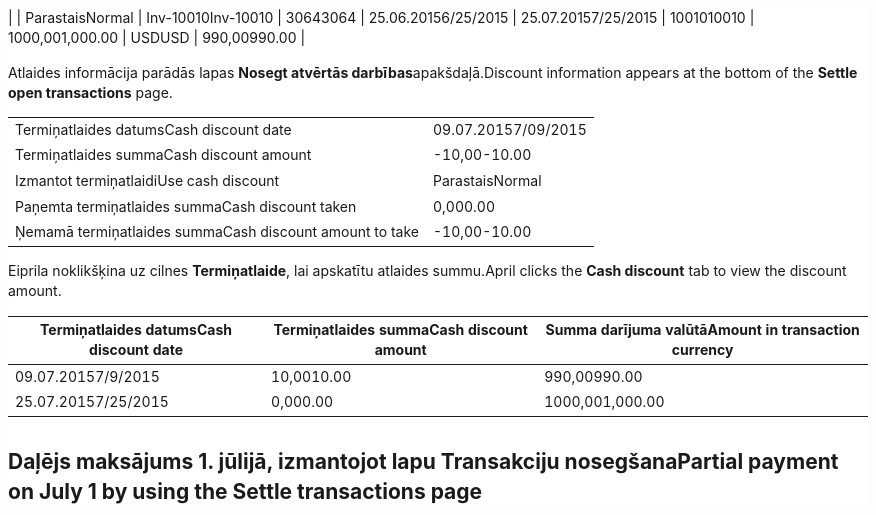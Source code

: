 |      | <span data-ttu-id="5d9a1-140">Parastais</span><span class="sxs-lookup"><span data-stu-id="5d9a1-140">Normal</span></span>            | <span data-ttu-id="5d9a1-141">Inv-10010</span><span class="sxs-lookup"><span data-stu-id="5d9a1-141">Inv-10010</span></span> | <span data-ttu-id="5d9a1-142">3064</span><span class="sxs-lookup"><span data-stu-id="5d9a1-142">3064</span></span>    | <span data-ttu-id="5d9a1-143">25.06.2015</span><span class="sxs-lookup"><span data-stu-id="5d9a1-143">6/25/2015</span></span> | <span data-ttu-id="5d9a1-144">25.07.2015</span><span class="sxs-lookup"><span data-stu-id="5d9a1-144">7/25/2015</span></span> | <span data-ttu-id="5d9a1-145">10010</span><span class="sxs-lookup"><span data-stu-id="5d9a1-145">10010</span></span>   | <span data-ttu-id="5d9a1-146">1000,00</span><span class="sxs-lookup"><span data-stu-id="5d9a1-146">1,000.00</span></span>                       | <span data-ttu-id="5d9a1-147">USD</span><span class="sxs-lookup"><span data-stu-id="5d9a1-147">USD</span></span>      | <span data-ttu-id="5d9a1-148">990,00</span><span class="sxs-lookup"><span data-stu-id="5d9a1-148">990.00</span></span>           |

<span data-ttu-id="5d9a1-149">Atlaides informācija parādās lapas **Nosegt atvērtās darbības**apakšdaļā.</span><span class="sxs-lookup"><span data-stu-id="5d9a1-149">Discount information appears at the bottom of the **Settle open transactions** page.</span></span>

|                              |           |
|------------------------------|-----------|
| <span data-ttu-id="5d9a1-150">Termiņatlaides datums</span><span class="sxs-lookup"><span data-stu-id="5d9a1-150">Cash discount date</span></span>           | <span data-ttu-id="5d9a1-151">09.07.2015</span><span class="sxs-lookup"><span data-stu-id="5d9a1-151">7/09/2015</span></span> |
| <span data-ttu-id="5d9a1-152">Termiņatlaides summa</span><span class="sxs-lookup"><span data-stu-id="5d9a1-152">Cash discount amount</span></span>         | <span data-ttu-id="5d9a1-153">-10,00</span><span class="sxs-lookup"><span data-stu-id="5d9a1-153">-10.00</span></span>    |
| <span data-ttu-id="5d9a1-154">Izmantot termiņatlaidi</span><span class="sxs-lookup"><span data-stu-id="5d9a1-154">Use cash discount</span></span>            | <span data-ttu-id="5d9a1-155">Parastais</span><span class="sxs-lookup"><span data-stu-id="5d9a1-155">Normal</span></span>    |
| <span data-ttu-id="5d9a1-156">Paņemta termiņatlaides summa</span><span class="sxs-lookup"><span data-stu-id="5d9a1-156">Cash discount taken</span></span>          | <span data-ttu-id="5d9a1-157">0,00</span><span class="sxs-lookup"><span data-stu-id="5d9a1-157">0.00</span></span>      |
| <span data-ttu-id="5d9a1-158">Ņemamā termiņatlaides summa</span><span class="sxs-lookup"><span data-stu-id="5d9a1-158">Cash discount amount to take</span></span> | <span data-ttu-id="5d9a1-159">-10,00</span><span class="sxs-lookup"><span data-stu-id="5d9a1-159">-10.00</span></span>    |

<span data-ttu-id="5d9a1-160">Eiprila noklikšķina uz cilnes **Termiņatlaide**, lai apskatītu atlaides summu.</span><span class="sxs-lookup"><span data-stu-id="5d9a1-160">April clicks the **Cash discount** tab to view the discount amount.</span></span>

| <span data-ttu-id="5d9a1-161">Termiņatlaides datums</span><span class="sxs-lookup"><span data-stu-id="5d9a1-161">Cash discount date</span></span> | <span data-ttu-id="5d9a1-162">Termiņatlaides summa</span><span class="sxs-lookup"><span data-stu-id="5d9a1-162">Cash discount amount</span></span> | <span data-ttu-id="5d9a1-163">Summa darījuma valūtā</span><span class="sxs-lookup"><span data-stu-id="5d9a1-163">Amount in transaction currency</span></span> |
|--------------------|----------------------|--------------------------------|
| <span data-ttu-id="5d9a1-164">09.07.2015</span><span class="sxs-lookup"><span data-stu-id="5d9a1-164">7/9/2015</span></span>           | <span data-ttu-id="5d9a1-165">10,00</span><span class="sxs-lookup"><span data-stu-id="5d9a1-165">10.00</span></span>                | <span data-ttu-id="5d9a1-166">990,00</span><span class="sxs-lookup"><span data-stu-id="5d9a1-166">990.00</span></span>                         |
| <span data-ttu-id="5d9a1-167">25.07.2015</span><span class="sxs-lookup"><span data-stu-id="5d9a1-167">7/25/2015</span></span>          | <span data-ttu-id="5d9a1-168">0,00</span><span class="sxs-lookup"><span data-stu-id="5d9a1-168">0.00</span></span>                 | <span data-ttu-id="5d9a1-169">1000,00</span><span class="sxs-lookup"><span data-stu-id="5d9a1-169">1,000.00</span></span>                       |

## <a name="partial-payment-on-july-1-by-using-the-settle-transactions-page"></a><span data-ttu-id="5d9a1-170">Daļējs maksājums 1. jūlijā, izmantojot lapu Transakciju nosegšana</span><span class="sxs-lookup"><span data-stu-id="5d9a1-170">Partial payment on July 1 by using the Settle transactions page</span></span>